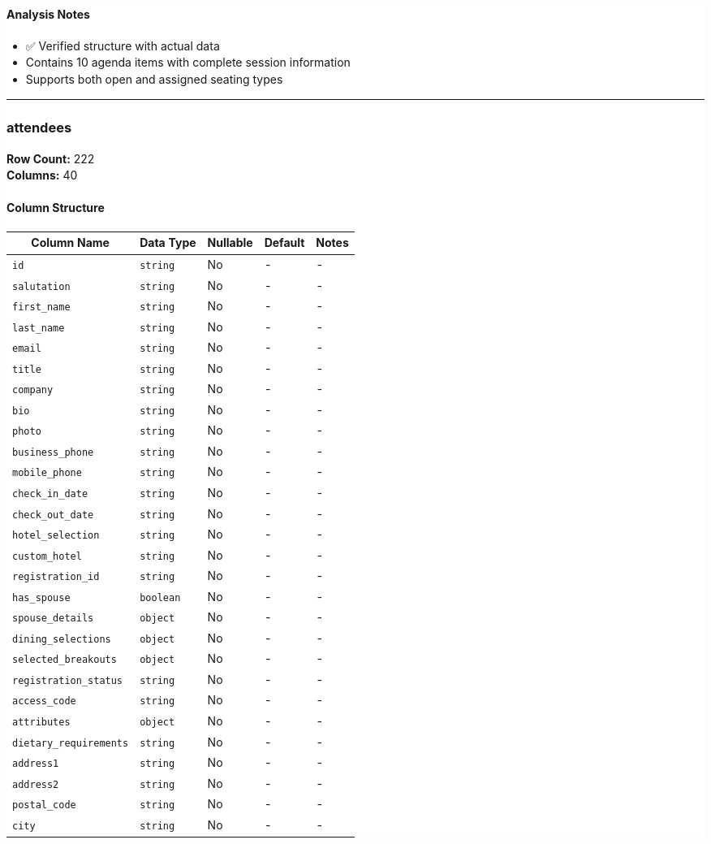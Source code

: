 #### Analysis Notes
- ✅ Verified structure with actual data
- Contains 10 agenda items with complete session information
- Supports both open and assigned seating types

---

### attendees

**Row Count:** 222  
**Columns:** 40

#### Column Structure
| Column Name | Data Type | Nullable | Default | Notes |
|-------------|-----------|----------|---------|-------|
| `id` | `string` | No | - | - |
| `salutation` | `string` | No | - | - |
| `first_name` | `string` | No | - | - |
| `last_name` | `string` | No | - | - |
| `email` | `string` | No | - | - |
| `title` | `string` | No | - | - |
| `company` | `string` | No | - | - |
| `bio` | `string` | No | - | - |
| `photo` | `string` | No | - | - |
| `business_phone` | `string` | No | - | - |
| `mobile_phone` | `string` | No | - | - |
| `check_in_date` | `string` | No | - | - |
| `check_out_date` | `string` | No | - | - |
| `hotel_selection` | `string` | No | - | - |
| `custom_hotel` | `string` | No | - | - |
| `registration_id` | `string` | No | - | - |
| `has_spouse` | `boolean` | No | - | - |
| `spouse_details` | `object` | No | - | - |
| `dining_selections` | `object` | No | - | - |
| `selected_breakouts` | `object` | No | - | - |
| `registration_status` | `string` | No | - | - |
| `access_code` | `string` | No | - | - |
| `attributes` | `object` | No | - | - |
| `dietary_requirements` | `string` | No | - | - |
| `address1` | `string` | No | - | - |
| `address2` | `string` | No | - | - |
| `postal_code` | `string` | No | - | - |
| `city` | `string` | No | - | - |